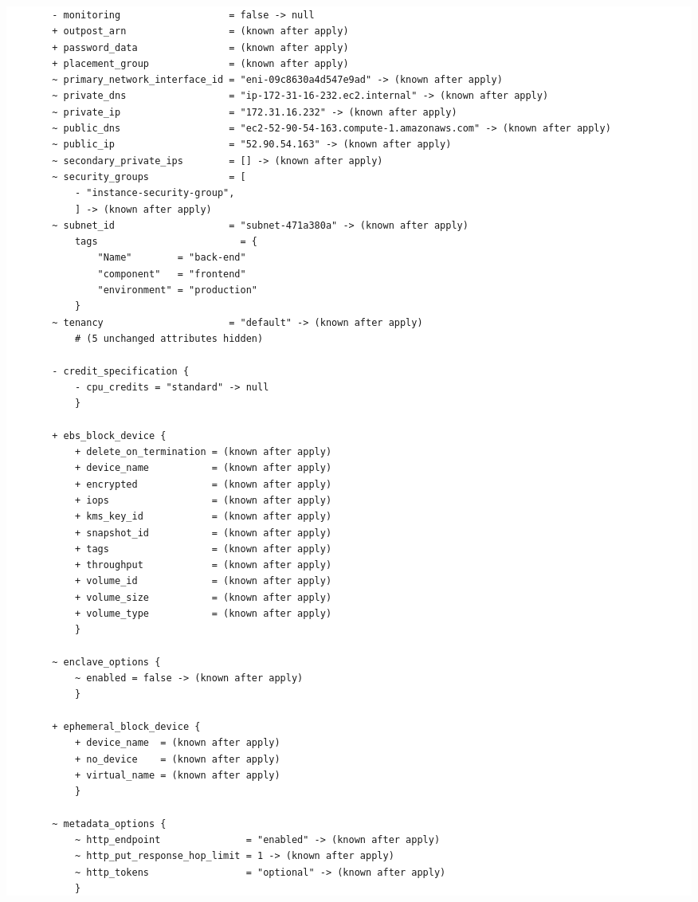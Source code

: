             - monitoring                   = false -> null
            + outpost_arn                  = (known after apply)
            + password_data                = (known after apply)
            + placement_group              = (known after apply)
            ~ primary_network_interface_id = "eni-09c8630a4d547e9ad" -> (known after apply)
            ~ private_dns                  = "ip-172-31-16-232.ec2.internal" -> (known after apply)
            ~ private_ip                   = "172.31.16.232" -> (known after apply)
            ~ public_dns                   = "ec2-52-90-54-163.compute-1.amazonaws.com" -> (known after apply)
            ~ public_ip                    = "52.90.54.163" -> (known after apply)
            ~ secondary_private_ips        = [] -> (known after apply)
            ~ security_groups              = [
                - "instance-security-group",
                ] -> (known after apply)
            ~ subnet_id                    = "subnet-471a380a" -> (known after apply)
                tags                         = {
                    "Name"        = "back-end"
                    "component"   = "frontend"
                    "environment" = "production"
                }
            ~ tenancy                      = "default" -> (known after apply)
                # (5 unchanged attributes hidden)

            - credit_specification {
                - cpu_credits = "standard" -> null
                }

            + ebs_block_device {
                + delete_on_termination = (known after apply)
                + device_name           = (known after apply)
                + encrypted             = (known after apply)
                + iops                  = (known after apply)
                + kms_key_id            = (known after apply)
                + snapshot_id           = (known after apply)
                + tags                  = (known after apply)
                + throughput            = (known after apply)
                + volume_id             = (known after apply)
                + volume_size           = (known after apply)
                + volume_type           = (known after apply)
                }

            ~ enclave_options {
                ~ enabled = false -> (known after apply)
                }

            + ephemeral_block_device {
                + device_name  = (known after apply)
                + no_device    = (known after apply)
                + virtual_name = (known after apply)
                }

            ~ metadata_options {
                ~ http_endpoint               = "enabled" -> (known after apply)
                ~ http_put_response_hop_limit = 1 -> (known after apply)
                ~ http_tokens                 = "optional" -> (known after apply)
                }
